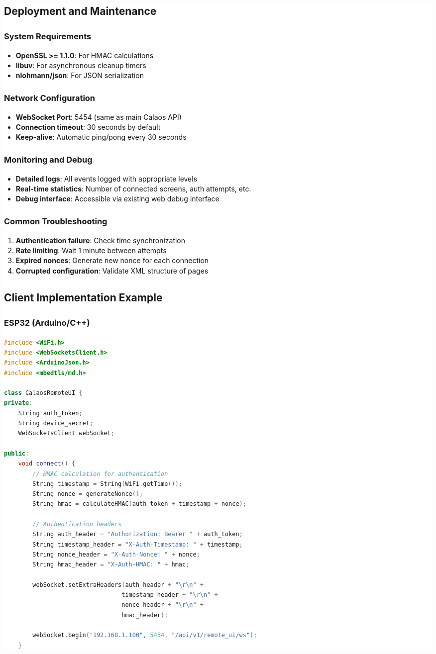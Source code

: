 ## Deployment and Maintenance

### System Requirements

- **OpenSSL >= 1.1.0**: For HMAC calculations
- **libuv**: For asynchronous cleanup timers
- **nlohmann/json**: For JSON serialization

### Network Configuration

- **WebSocket Port**: 5454 (same as main Calaos API)
- **Connection timeout**: 30 seconds by default
- **Keep-alive**: Automatic ping/pong every 30 seconds

### Monitoring and Debug

- **Detailed logs**: All events logged with appropriate levels
- **Real-time statistics**: Number of connected screens, auth attempts, etc.
- **Debug interface**: Accessible via existing web debug interface

### Common Troubleshooting

1. **Authentication failure**: Check time synchronization
2. **Rate limiting**: Wait 1 minute between attempts
3. **Expired nonces**: Generate new nonce for each connection
4. **Corrupted configuration**: Validate XML structure of pages

## Client Implementation Example

### ESP32 (Arduino/C++)

```cpp
#include <WiFi.h>
#include <WebSocketsClient.h>
#include <ArduinoJson.h>
#include <mbedtls/md.h>

class CalaosRemoteUI {
private:
    String auth_token;
    String device_secret;
    WebSocketsClient webSocket;

public:
    void connect() {
        // HMAC calculation for authentication
        String timestamp = String(WiFi.getTime());
        String nonce = generateNonce();
        String hmac = calculateHMAC(auth_token + timestamp + nonce);

        // Authentication headers
        String auth_header = "Authorization: Bearer " + auth_token;
        String timestamp_header = "X-Auth-Timestamp: " + timestamp;
        String nonce_header = "X-Auth-Nonce: " + nonce;
        String hmac_header = "X-Auth-HMAC: " + hmac;

        webSocket.setExtraHeaders(auth_header + "\r\n" +
                                 timestamp_header + "\r\n" +
                                 nonce_header + "\r\n" +
                                 hmac_header);

        webSocket.begin("192.168.1.100", 5454, "/api/v1/remote_ui/ws");
    }
```